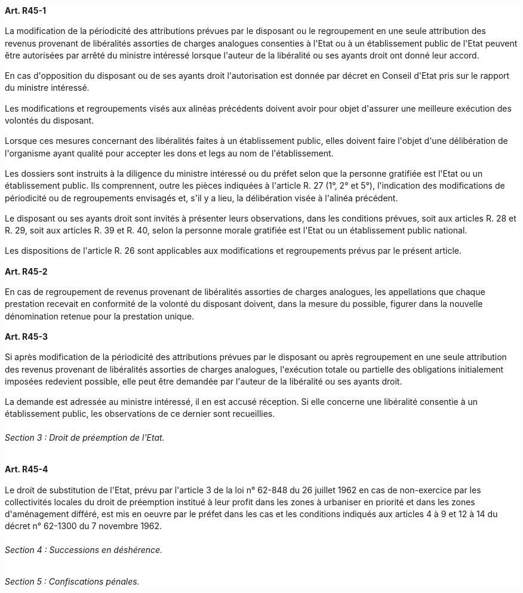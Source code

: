 **Art. R45-1**

La modification de la périodicité des attributions prévues par le disposant ou le regroupement en une seule attribution des revenus provenant de libéralités assorties de charges analogues consenties à l'Etat ou à un établissement public de l'Etat peuvent être autorisées par arrêté du ministre intéressé lorsque l'auteur de la libéralité ou ses ayants droit ont donné leur accord.

En cas d'opposition du disposant ou de ses ayants droit l'autorisation est donnée par décret en Conseil d'Etat pris sur le rapport du ministre intéressé.

Les modifications et regroupements visés aux alinéas précédents doivent avoir pour objet d'assurer une meilleure exécution des volontés du disposant.

Lorsque ces mesures concernant des libéralités faites à un établissement public, elles doivent faire l'objet d'une délibération de l'organisme ayant qualité pour accepter les dons et legs au nom de l'établissement.

Les dossiers sont instruits à la diligence du ministre intéressé ou du préfet selon que la personne gratifiée est l'Etat ou un établissement public. Ils comprennent, outre les pièces indiquées à l'article R. 27 (1°, 2° et 5°), l'indication des modifications de périodicité ou de regroupements envisagés et, s'il y a lieu, la délibération visée à l'alinéa précédent.

Le disposant ou ses ayants droit sont invités à présenter leurs observations, dans les conditions prévues, soit aux articles R. 28 et R. 29, soit aux articles R. 39 et R. 40, selon la personne morale gratifiée est l'Etat ou un établissement public national.

Les dispositions de l'article R. 26 sont applicables aux modifications et regroupements prévus par le présent article.

**Art. R45-2**

En cas de regroupement de revenus provenant de libéralités assorties de charges analogues, les appellations que chaque prestation recevait en conformité de la volonté du disposant doivent, dans la mesure du possible, figurer dans la nouvelle dénomination retenue pour la prestation unique.

**Art. R45-3**

Si après modification de la périodicité des attributions prévues par le disposant ou après regroupement en une seule attribution des revenus provenant de libéralités assorties de charges analogues, l'exécution totale ou partielle des obligations initialement imposées redevient possible, elle peut être demandée par l'auteur de la libéralité ou ses ayants droit.

La demande est adressée au ministre intéressé, il en est accusé réception. Si elle concerne une libéralité consentie à un établissement public, les observations de ce dernier sont recueillies.

###### Section 3 : Droit de préemption de l'Etat.

**Art. R45-4**

Le droit de substitution de l'Etat, prévu par l'article 3 de la loi n° 62-848 du 26 juillet 1962 en cas de non-exercice par les collectivités locales du droit de préemption institué à leur profit dans les zones à urbaniser en priorité et dans les zones d'aménagement différé, est mis en oeuvre par le préfet dans les cas et les conditions indiqués aux articles 4 à 9 et 12 à 14 du décret n° 62-1300 du 7 novembre 1962.

###### Section 4 : Successions en déshérence.

###### Section 5 : Confiscations pénales.
